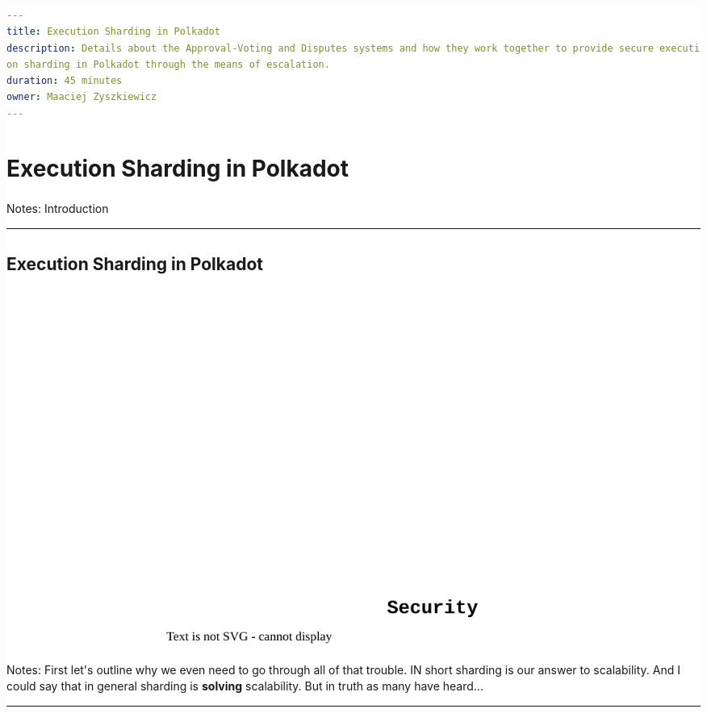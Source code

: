 ```yaml
---
title: Execution Sharding in Polkadot
description: Details about the Approval-Voting and Disputes systems and how they work together to provide secure execution sharding in Polkadot through the means of escalation.
duration: 45 minutes
owner: Maaciej Zyszkiewicz
---
```


# Execution Sharding in Polkadot

Notes:
Introduction

---

## Execution Sharding in Polkadot

<img style="width: 600px" src="./assets/execution-sharding/scalability-trilemma.svg"/>

Notes:
First let's outline why we even need to go through all of that trouble. IN short sharding is our answer to scalability. And I could say that in general sharding is **solving** scalability. But in truth as many have heard...

---